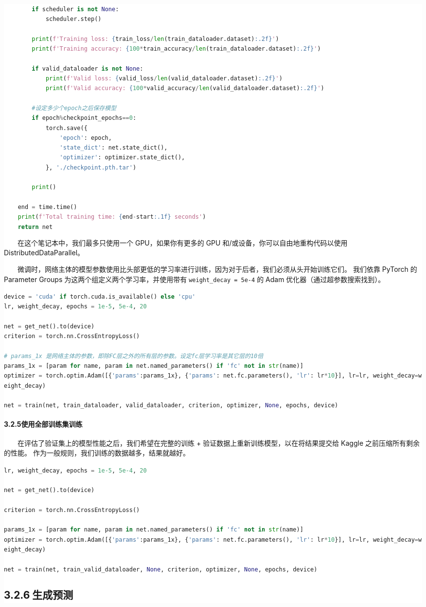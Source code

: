 ```python
        if scheduler is not None: 
            scheduler.step()
            
        print(f'Training loss: {train_loss/len(train_dataloader.dataset):.2f}')
        print(f'Training accuracy: {100*train_accuracy/len(train_dataloader.dataset):.2f}')
        
        if valid_dataloader is not None:
            print(f'Valid loss: {valid_loss/len(valid_dataloader.dataset):.2f}')
            print(f'Valid accuracy: {100*valid_accuracy/len(valid_dataloader.dataset):.2f}')
        
        #设定多少个epoch之后保存模型
        if epoch%checkpoint_epochs==0:
            torch.save({
                'epoch': epoch,
                'state_dict': net.state_dict(),
                'optimizer': optimizer.state_dict(),
            }, './checkpoint.pth.tar')
        
        print()
    
    end = time.time()
    print(f'Total training time: {end-start:.1f} seconds')
    return net
```

&#8195;&#8195;在这个笔记本中，我们最多只使用一个 GPU，如果你有更多的 GPU 和/或设备，你可以自由地重构代码以使用 DistributedDataParallel。

&#8195;&#8195;微调时，网络主体的模型参数使用比头部更低的学习率进行训练，因为对于后者，我们必须从头开始训练它们。 我们依靠 PyTorch 的 Parameter Groups 为这两个组定义两个学习率，并使用带有 `weight_decay = 5e-4` 的 Adam 优化器（通过超参数搜索找到）。


```python
device = 'cuda' if torch.cuda.is_available() else 'cpu'
lr, weight_decay, epochs = 1e-5, 5e-4, 20

net = get_net().to(device)
criterion = torch.nn.CrossEntropyLoss()

# params_1x 是网络主体的参数，即除FC层之外的所有层的参数。设定fc层学习率是其它层的10倍
params_1x = [param for name, param in net.named_parameters() if 'fc' not in str(name)]
optimizer = torch.optim.Adam([{'params':params_1x}, {'params': net.fc.parameters(), 'lr': lr*10}], lr=lr, weight_decay=weight_decay)

net = train(net, train_dataloader, valid_dataloader, criterion, optimizer, None, epochs, device)
```

#### 3.2.5使用全部训练集训练
&#8195;&#8195;在评估了验证集上的模型性能之后，我们希望在完整的训练 + 验证数据上重新训练模型，以在将结果提交给 Kaggle 之前压缩所有剩余的性能。 作为一般规则，我们训练的数据越多，结果就越好。
```python
lr, weight_decay, epochs = 1e-5, 5e-4, 20

net = get_net().to(device)

criterion = torch.nn.CrossEntropyLoss()

params_1x = [param for name, param in net.named_parameters() if 'fc' not in str(name)]
optimizer = torch.optim.Adam([{'params':params_1x}, {'params': net.fc.parameters(), 'lr': lr*10}], lr=lr, weight_decay=weight_decay)

net = train(net, train_valid_dataloader, None, criterion, optimizer, None, epochs, device)
```
## 3.2.6 生成预测